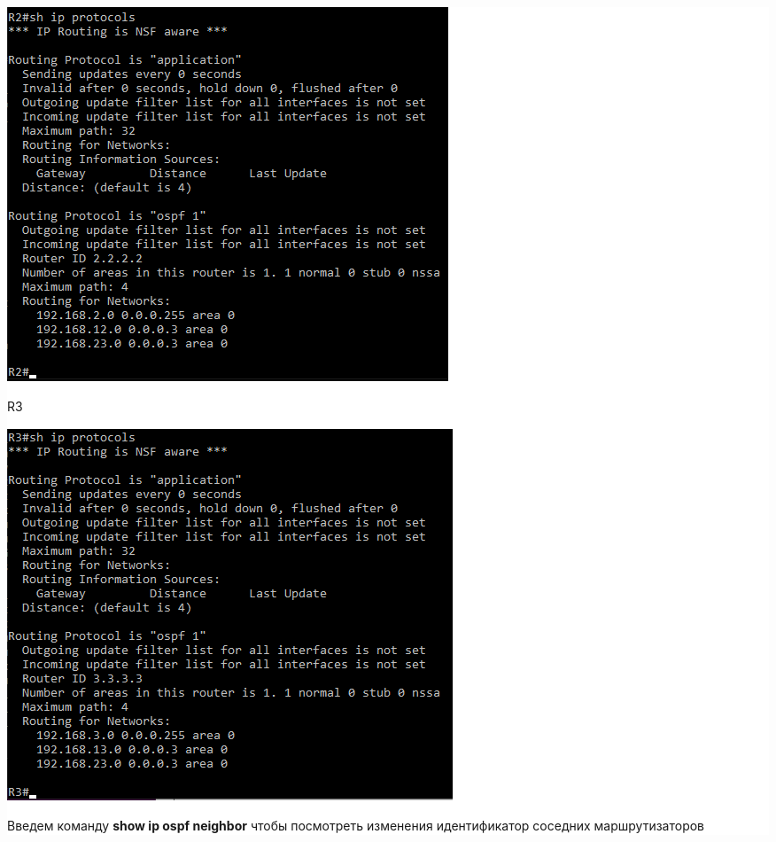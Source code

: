    ![](https://github.com/Samsonvl/network-otus/blob/master/labs/lab06/Screeshots/3.1eR2.png)

   

   R3

   

   ![](https://github.com/Samsonvl/network-otus/blob/master/labs/lab06/Screeshots/3.1eR3.png)

   Введем команду **show ip ospf neighbor** чтобы посмотреть изменения идентификатор соседних маршрутизаторов

